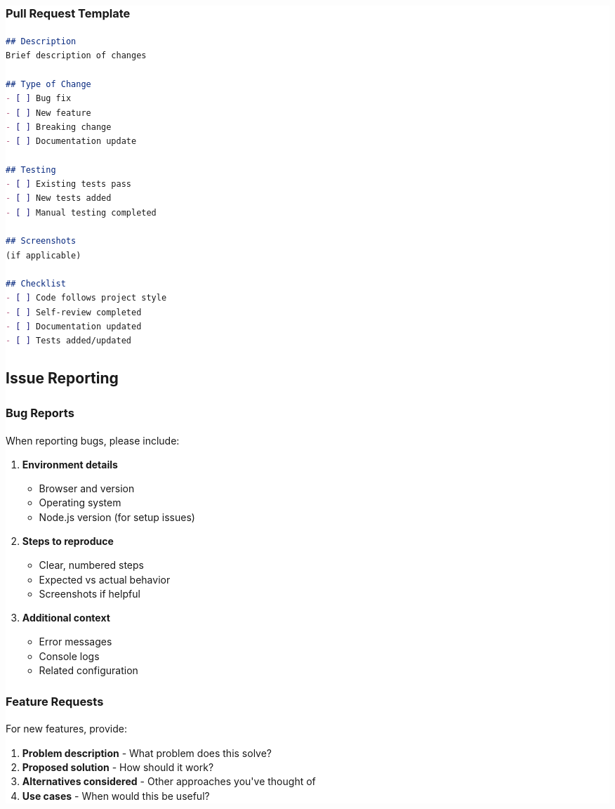 ### Pull Request Template

```markdown
## Description
Brief description of changes

## Type of Change
- [ ] Bug fix
- [ ] New feature
- [ ] Breaking change
- [ ] Documentation update

## Testing
- [ ] Existing tests pass
- [ ] New tests added
- [ ] Manual testing completed

## Screenshots
(if applicable)

## Checklist
- [ ] Code follows project style
- [ ] Self-review completed
- [ ] Documentation updated
- [ ] Tests added/updated
```

## Issue Reporting

### Bug Reports

When reporting bugs, please include:

1. **Environment details**
   - Browser and version
   - Operating system
   - Node.js version (for setup issues)

2. **Steps to reproduce**
   - Clear, numbered steps
   - Expected vs actual behavior
   - Screenshots if helpful

3. **Additional context**
   - Error messages
   - Console logs
   - Related configuration

### Feature Requests

For new features, provide:

1. **Problem description** - What problem does this solve?
2. **Proposed solution** - How should it work?
3. **Alternatives considered** - Other approaches you've thought of
4. **Use cases** - When would this be useful?
